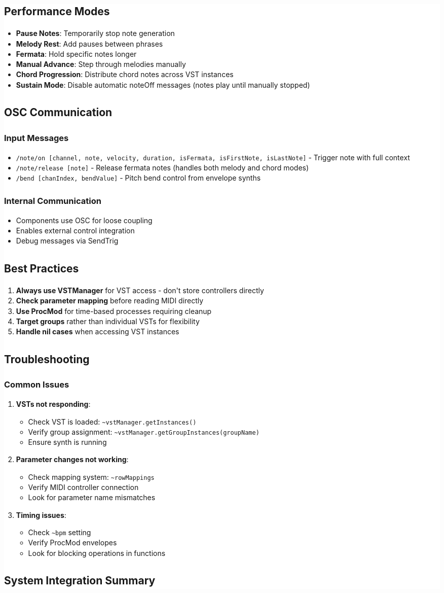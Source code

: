 ## Performance Modes

- **Pause Notes**: Temporarily stop note generation
- **Melody Rest**: Add pauses between phrases
- **Fermata**: Hold specific notes longer
- **Manual Advance**: Step through melodies manually
- **Chord Progression**: Distribute chord notes across VST instances
- **Sustain Mode**: Disable automatic noteOff messages (notes play until manually stopped)

## OSC Communication

### Input Messages
- `/note/on [channel, note, velocity, duration, isFermata, isFirstNote, isLastNote]` - Trigger note with full context
- `/note/release [note]` - Release fermata notes (handles both melody and chord modes)
- `/bend [chanIndex, bendValue]` - Pitch bend control from envelope synths

### Internal Communication
- Components use OSC for loose coupling
- Enables external control integration
- Debug messages via SendTrig

## Best Practices

1. **Always use VSTManager** for VST access - don't store controllers directly
2. **Check parameter mapping** before reading MIDI directly
3. **Use ProcMod** for time-based processes requiring cleanup
4. **Target groups** rather than individual VSTs for flexibility
5. **Handle nil cases** when accessing VST instances

## Troubleshooting

### Common Issues

1. **VSTs not responding**:
   - Check VST is loaded: `~vstManager.getInstances()`
   - Verify group assignment: `~vstManager.getGroupInstances(groupName)`
   - Ensure synth is running

2. **Parameter changes not working**:
   - Check mapping system: `~rowMappings`
   - Verify MIDI controller connection
   - Look for parameter name mismatches

3. **Timing issues**:
   - Check `~bpm` setting
   - Verify ProcMod envelopes
   - Look for blocking operations in functions

## System Integration Summary
